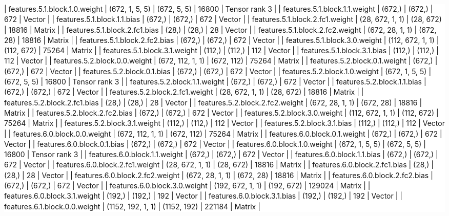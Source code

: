 | features.5.1.block.1.0.weight | (672, 1, 5, 5) | (672, 5, 5) | 16800 | Tensor rank 3 |
| features.5.1.block.1.1.weight | (672,) | (672,) | 672 | Vector |
| features.5.1.block.1.1.bias | (672,) | (672,) | 672 | Vector |
| features.5.1.block.2.fc1.weight | (28, 672, 1, 1) | (28, 672) | 18816 | Matrix |
| features.5.1.block.2.fc1.bias | (28,) | (28,) | 28 | Vector |
| features.5.1.block.2.fc2.weight | (672, 28, 1, 1) | (672, 28) | 18816 | Matrix |
| features.5.1.block.2.fc2.bias | (672,) | (672,) | 672 | Vector |
| features.5.1.block.3.0.weight | (112, 672, 1, 1) | (112, 672) | 75264 | Matrix |
| features.5.1.block.3.1.weight | (112,) | (112,) | 112 | Vector |
| features.5.1.block.3.1.bias | (112,) | (112,) | 112 | Vector |
| features.5.2.block.0.0.weight | (672, 112, 1, 1) | (672, 112) | 75264 | Matrix |
| features.5.2.block.0.1.weight | (672,) | (672,) | 672 | Vector |
| features.5.2.block.0.1.bias | (672,) | (672,) | 672 | Vector |
| features.5.2.block.1.0.weight | (672, 1, 5, 5) | (672, 5, 5) | 16800 | Tensor rank 3 |
| features.5.2.block.1.1.weight | (672,) | (672,) | 672 | Vector |
| features.5.2.block.1.1.bias | (672,) | (672,) | 672 | Vector |
| features.5.2.block.2.fc1.weight | (28, 672, 1, 1) | (28, 672) | 18816 | Matrix |
| features.5.2.block.2.fc1.bias | (28,) | (28,) | 28 | Vector |
| features.5.2.block.2.fc2.weight | (672, 28, 1, 1) | (672, 28) | 18816 | Matrix |
| features.5.2.block.2.fc2.bias | (672,) | (672,) | 672 | Vector |
| features.5.2.block.3.0.weight | (112, 672, 1, 1) | (112, 672) | 75264 | Matrix |
| features.5.2.block.3.1.weight | (112,) | (112,) | 112 | Vector |
| features.5.2.block.3.1.bias | (112,) | (112,) | 112 | Vector |
| features.6.0.block.0.0.weight | (672, 112, 1, 1) | (672, 112) | 75264 | Matrix |
| features.6.0.block.0.1.weight | (672,) | (672,) | 672 | Vector |
| features.6.0.block.0.1.bias | (672,) | (672,) | 672 | Vector |
| features.6.0.block.1.0.weight | (672, 1, 5, 5) | (672, 5, 5) | 16800 | Tensor rank 3 |
| features.6.0.block.1.1.weight | (672,) | (672,) | 672 | Vector |
| features.6.0.block.1.1.bias | (672,) | (672,) | 672 | Vector |
| features.6.0.block.2.fc1.weight | (28, 672, 1, 1) | (28, 672) | 18816 | Matrix |
| features.6.0.block.2.fc1.bias | (28,) | (28,) | 28 | Vector |
| features.6.0.block.2.fc2.weight | (672, 28, 1, 1) | (672, 28) | 18816 | Matrix |
| features.6.0.block.2.fc2.bias | (672,) | (672,) | 672 | Vector |
| features.6.0.block.3.0.weight | (192, 672, 1, 1) | (192, 672) | 129024 | Matrix |
| features.6.0.block.3.1.weight | (192,) | (192,) | 192 | Vector |
| features.6.0.block.3.1.bias | (192,) | (192,) | 192 | Vector |
| features.6.1.block.0.0.weight | (1152, 192, 1, 1) | (1152, 192) | 221184 | Matrix |